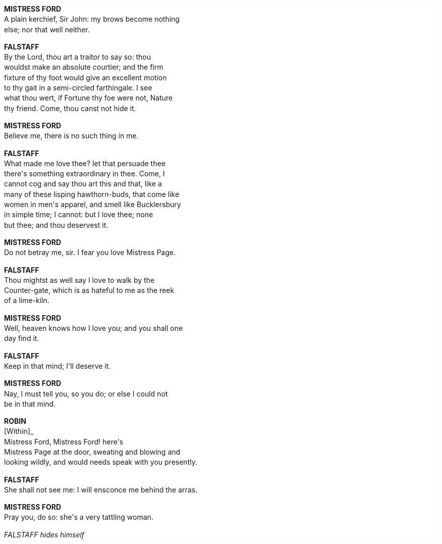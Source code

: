**MISTRESS FORD**  
A plain kerchief, Sir John: my brows become nothing  
else; nor that well neither.

**FALSTAFF**  
By the Lord, thou art a traitor to say so: thou  
wouldst make an absolute courtier; and the firm  
fixture of thy foot would give an excellent motion  
to thy gait in a semi-circled farthingale. I see  
what thou wert, if Fortune thy foe were not, Nature  
thy friend. Come, thou canst not hide it.

**MISTRESS FORD**  
Believe me, there is no such thing in me.

**FALSTAFF**  
What made me love thee? let that persuade thee  
there's something extraordinary in thee. Come, I  
cannot cog and say thou art this and that, like a  
many of these lisping hawthorn-buds, that come like  
women in men's apparel, and smell like Bucklersbury  
in simple time; I cannot: but I love thee; none  
but thee; and thou deservest it.

**MISTRESS FORD**  
Do not betray me, sir. I fear you love Mistress Page.

**FALSTAFF**  
Thou mightst as well say I love to walk by the  
Counter-gate, which is as hateful to me as the reek  
of a lime-kiln.

**MISTRESS FORD**  
Well, heaven knows how I love you; and you shall one  
day find it.

**FALSTAFF**  
Keep in that mind; I'll deserve it.

**MISTRESS FORD**  
Nay, I must tell you, so you do; or else I could not  
be in that mind.

**ROBIN**  
[Within]_  
Mistress Ford, Mistress Ford! here's  
Mistress Page at the door, sweating and blowing and  
looking wildly, and would needs speak with you presently.

**FALSTAFF**  
She shall not see me: I will ensconce me behind the arras.

**MISTRESS FORD**  
Pray you, do so: she's a very tattling woman.

_FALSTAFF hides himself_
